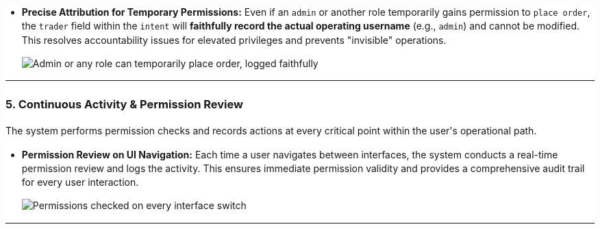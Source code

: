 * **Precise Attribution for Temporary Permissions:** Even if an `admin` or another role temporarily gains permission to `place order`, the `trader` field within the `intent` will **faithfully record the actual operating username** (e.g., `admin`) and cannot be modified. This resolves accountability issues for elevated privileges and prevents "invisible" operations.

    <img width="428" alt="Admin or any role can temporarily place order, logged faithfully" src="https://github.com/user-attachments/assets/c5536192-5c88-4bb5-8b75-3fc136bf0ce3" />

---

### 5. Continuous Activity & Permission Review

The system performs permission checks and records actions at every critical point within the user's operational path.

* **Permission Review on UI Navigation:** Each time a user navigates between interfaces, the system conducts a real-time permission review and logs the activity. This ensures immediate permission validity and provides a comprehensive audit trail for every user interaction.

    <img width="375" alt="Permissions checked on every interface switch" src="https://github.com/user-attachments/assets/c67e2ff0-86ac-4386-8689-25f0e058075e" />

---

